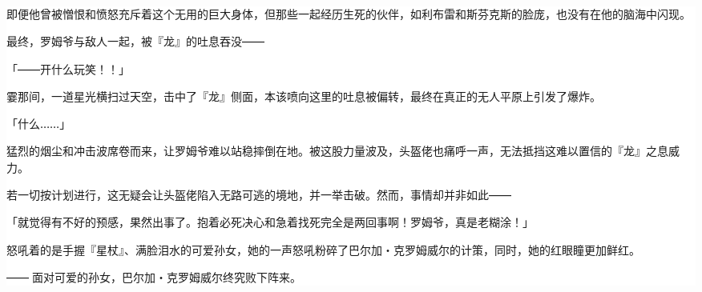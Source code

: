 即便他曾被憎恨和愤怒充斥着这个无用的巨大身体，但那些一起经历生死的伙伴，如利布雷和斯芬克斯的脸庞，也没有在他的脑海中闪现。

最终，罗姆爷与敌人一起，被『龙』的吐息吞没——

「——开什么玩笑！！」

霎那间，一道星光横扫过天空，击中了『龙』侧面，本该喷向这里的吐息被偏转，最终在真正的无人平原上引发了爆炸。

「什么……」

猛烈的烟尘和冲击波席卷而来，让罗姆爷难以站稳摔倒在地。被这股力量波及，头盔佬也痛呼一声，无法抵挡这难以置信的『龙』之息威力。

若一切按计划进行，这无疑会让头盔佬陷入无路可逃的境地，并一举击破。然而，事情却并非如此——

「就觉得有不好的预感，果然出事了。抱着必死决心和急着找死完全是两回事啊！罗姆爷，真是老糊涂！」

怒吼着的是手握『星杖』、满脸泪水的可爱孙女，她的一声怒吼粉碎了巴尔加・克罗姆威尔的计策，同时，她的红眼瞳更加鲜红。

—— 面对可爱的孙女，巴尔加・克罗姆威尔终究败下阵来。

